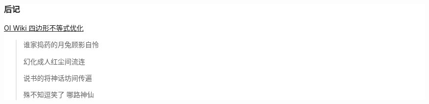 ### 后记

[OI Wiki 四边形不等式优化](https://oi-wiki.org/dp/opt/quadrangle/)

> 谁家捣药的月兔顾影自怜
> 
> 幻化成人红尘间流连
> 
> 说书的将神话坊间传遍
> 
> 殊不知逗笑了 哪路神仙
